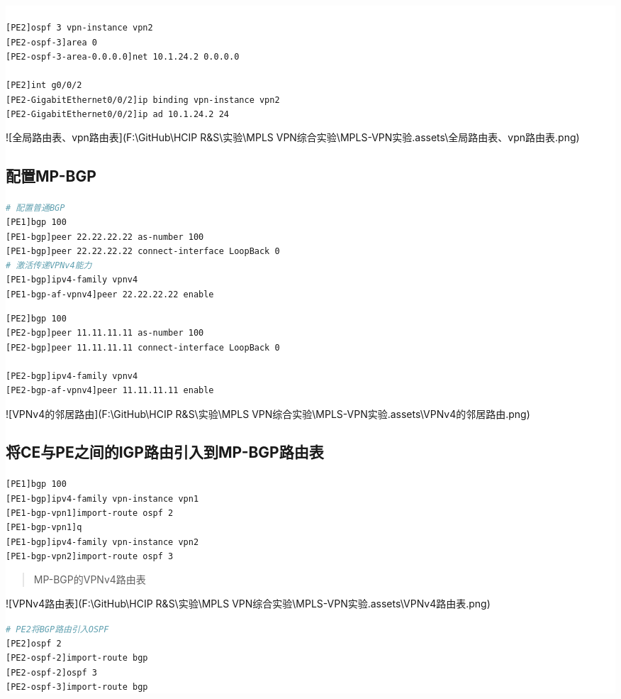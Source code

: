 ```bash

[PE2]ospf 3 vpn-instance vpn2
[PE2-ospf-3]area 0    
[PE2-ospf-3-area-0.0.0.0]net 10.1.24.2 0.0.0.0

[PE2]int g0/0/2
[PE2-GigabitEthernet0/0/2]ip binding vpn-instance vpn2 
[PE2-GigabitEthernet0/0/2]ip ad 10.1.24.2 24
```

![全局路由表、vpn路由表](F:\GitHub\HCIP R&S\实验\MPLS VPN综合实验\MPLS-VPN实验.assets\全局路由表、vpn路由表.png)

## 配置MP-BGP

```bash
# 配置普通BGP
[PE1]bgp 100
[PE1-bgp]peer 22.22.22.22 as-number 100
[PE1-bgp]peer 22.22.22.22 connect-interface LoopBack 0
# 激活传递VPNv4能力
[PE1-bgp]ipv4-family vpnv4
[PE1-bgp-af-vpnv4]peer 22.22.22.22 enable
```
```bash
[PE2]bgp 100
[PE2-bgp]peer 11.11.11.11 as-number 100
[PE2-bgp]peer 11.11.11.11 connect-interface LoopBack 0

[PE2-bgp]ipv4-family vpnv4
[PE2-bgp-af-vpnv4]peer 11.11.11.11 enable 
```

![VPNv4的邻居路由](F:\GitHub\HCIP R&S\实验\MPLS VPN综合实验\MPLS-VPN实验.assets\VPNv4的邻居路由.png)

## 将CE与PE之间的IGP路由引入到MP-BGP路由表

```bash
[PE1]bgp 100
[PE1-bgp]ipv4-family vpn-instance vpn1
[PE1-bgp-vpn1]import-route ospf 2
[PE1-bgp-vpn1]q
[PE1-bgp]ipv4-family vpn-instance vpn2
[PE1-bgp-vpn2]import-route ospf 3
```

> MP-BGP的VPNv4路由表

![VPNv4路由表](F:\GitHub\HCIP R&S\实验\MPLS VPN综合实验\MPLS-VPN实验.assets\VPNv4路由表.png)

```bash
# PE2将BGP路由引入OSPF
[PE2]ospf 2
[PE2-ospf-2]import-route bgp
[PE2-ospf-2]ospf 3
[PE2-ospf-3]import-route bgp
```
